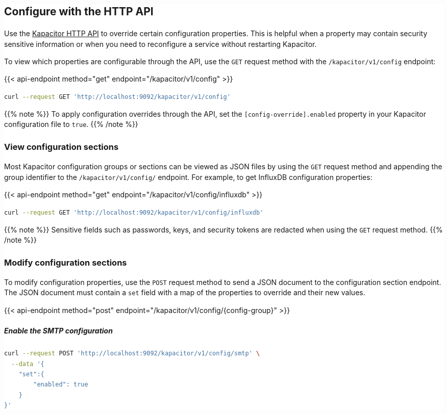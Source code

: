 ## Configure with the HTTP API

Use the [Kapacitor HTTP API](/kapacitor/v1.6/working/api/) to override certain configuration properties.
This is helpful when a property may contain security sensitive information or
when you need to reconfigure a service without restarting Kapacitor.

To view which properties are configurable through the API, use the `GET` request
method with the `/kapacitor/v1/config` endpoint:

{{< api-endpoint method="get" endpoint="/kapacitor/v1/config" >}}

```sh
curl --request GET 'http://localhost:9092/kapacitor/v1/config'
```

{{% note %}}
To apply configuration overrides through the API, set the `[config-override].enabled`
property in your Kapacitor configuration file to `true`.
{{% /note %}}

### View configuration sections
Most Kapacitor configuration groups or sections can be viewed as JSON files by using
the `GET` request method and appending the group identifier to the `/kapacitor/v1/config/` endpoint.
For example, to get InfluxDB configuration properties:

{{< api-endpoint method="get" endpoint="/kapacitor/v1/config/influxdb" >}}

```sh
curl --request GET 'http://localhost:9092/kapacitor/v1/config/influxdb'
```

{{% note %}}
Sensitive fields such as passwords, keys, and security tokens are redacted when
using the `GET` request method.
{{% /note %}}

### Modify configuration sections
To modify configuration properties, use the `POST` request method to send a JSON
document to the configuration section endpoint.
The JSON document must contain a `set` field with a map of the properties to override and
their new values.

{{< api-endpoint method="post" endpoint="/kapacitor/v1/config/{config-group}" >}}

##### Enable the SMTP configuration
```sh
curl --request POST 'http://localhost:9092/kapacitor/v1/config/smtp' \
  --data '{
    "set":{
        "enabled": true
    }
}'
```

